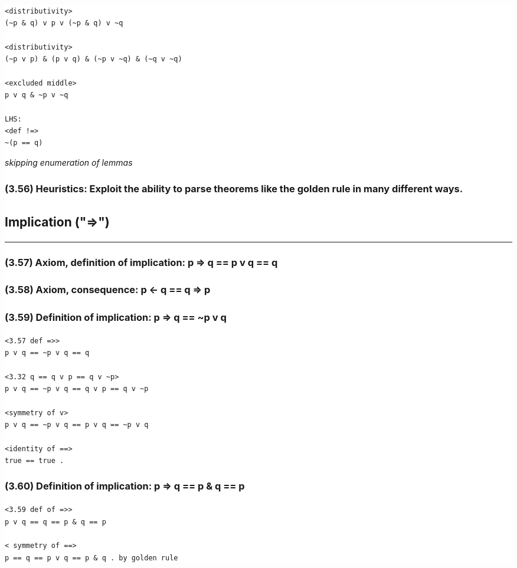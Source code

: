 ```
<distributivity>
(~p & q) v p v (~p & q) v ~q

<distributivity>
(~p v p) & (p v q) & (~p v ~q) & (~q v ~q)

<excluded middle>
p v q & ~p v ~q

LHS:
<def !=>
~(p == q)
```



*skipping enumeration of lemmas*

### (3.56) Heuristics: Exploit the ability to parse theorems like the golden rule in many different ways.



## Implication ("=>")

<hr>

### (3.57) Axiom, definition of implication: p => q == p v q == q

### (3.58) Axiom, consequence: p <- q == q => p

### (3.59) Definition of implication: p => q == ~p v q

```
<3.57 def =>>
p v q == ~p v q == q

<3.32 q == q v p == q v ~p>
p v q == ~p v q == q v p == q v ~p

<symmetry of v>
p v q == ~p v q == p v q == ~p v q

<identity of ==>
true == true .
```



### (3.60) Definition of implication: p => q == p & q == p

```
<3.59 def of =>>
p v q == q == p & q == p

< symmetry of ==>
p == q == p v q == p & q . by golden rule

```
